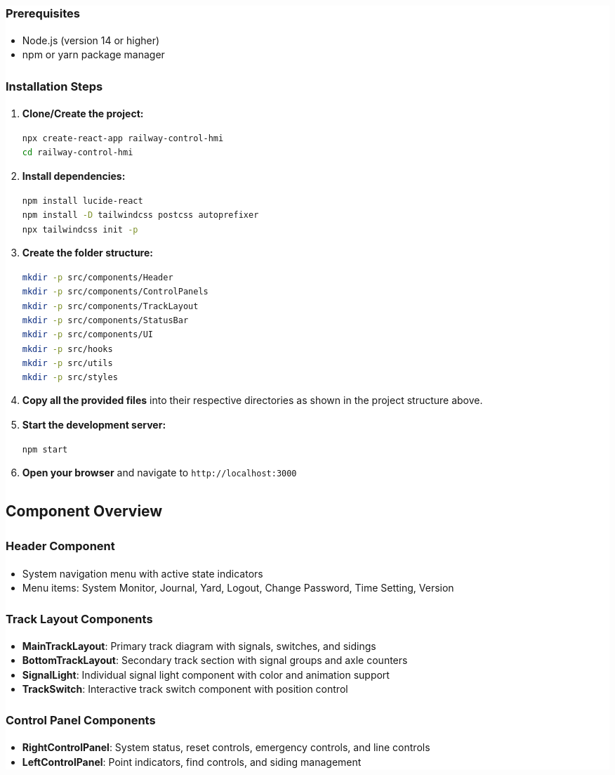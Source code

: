 ### Prerequisites
- Node.js (version 14 or higher)
- npm or yarn package manager

### Installation Steps

1. **Clone/Create the project:**
   ```bash
   npx create-react-app railway-control-hmi
   cd railway-control-hmi
   ```

2. **Install dependencies:**
   ```bash
   npm install lucide-react
   npm install -D tailwindcss postcss autoprefixer
   npx tailwindcss init -p
   ```

3. **Create the folder structure:**
   ```bash
   mkdir -p src/components/Header
   mkdir -p src/components/ControlPanels
   mkdir -p src/components/TrackLayout
   mkdir -p src/components/StatusBar
   mkdir -p src/components/UI
   mkdir -p src/hooks
   mkdir -p src/utils
   mkdir -p src/styles
   ```

4. **Copy all the provided files** into their respective directories as shown in the project structure above.

5. **Start the development server:**
   ```bash
   npm start
   ```

6. **Open your browser** and navigate to `http://localhost:3000`

## Component Overview

### Header Component
- System navigation menu with active state indicators
- Menu items: System Monitor, Journal, Yard, Logout, Change Password, Time Setting, Version

### Track Layout Components
- **MainTrackLayout**: Primary track diagram with signals, switches, and sidings
- **BottomTrackLayout**: Secondary track section with signal groups and axle counters
- **SignalLight**: Individual signal light component with color and animation support
- **TrackSwitch**: Interactive track switch component with position control

### Control Panel Components
- **RightControlPanel**: System status, reset controls, emergency controls, and line controls
- **LeftControlPanel**: Point indicators, find controls, and siding management
